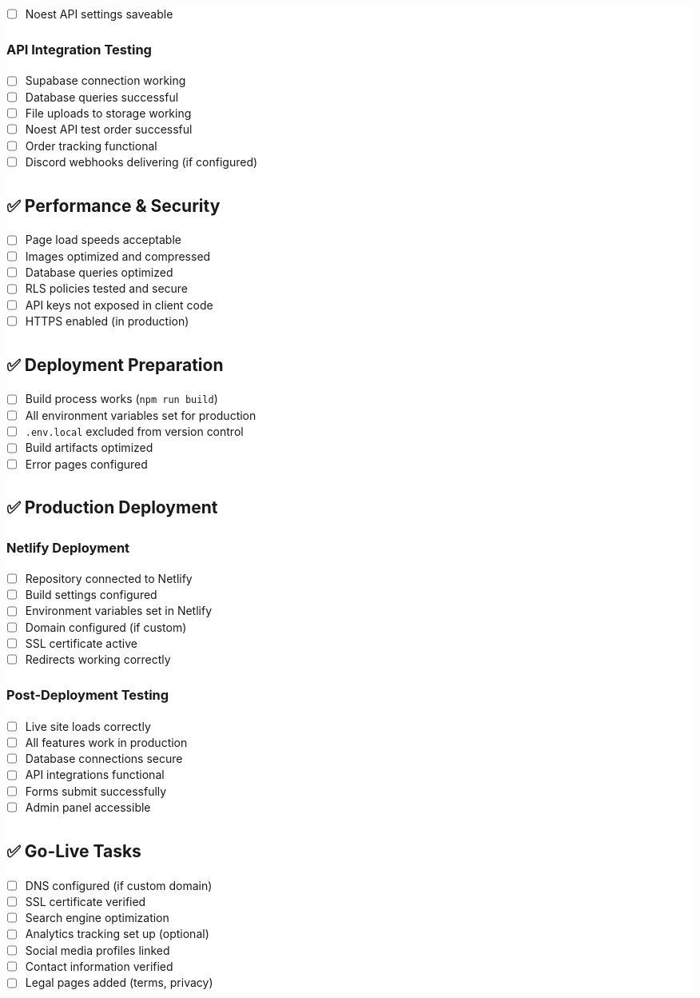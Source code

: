   - [ ] Noest API settings saveable

### API Integration Testing
- [ ] Supabase connection working
- [ ] Database queries successful
- [ ] File uploads to storage working
- [ ] Noest API test order successful
- [ ] Order tracking functional
- [ ] Discord webhooks delivering (if configured)

## ✅ Performance & Security
- [ ] Page load speeds acceptable
- [ ] Images optimized and compressed
- [ ] Database queries optimized
- [ ] RLS policies tested and secure
- [ ] API keys not exposed in client code
- [ ] HTTPS enabled (in production)

## ✅ Deployment Preparation
- [ ] Build process works (`npm run build`)
- [ ] All environment variables set for production
- [ ] `.env.local` excluded from version control
- [ ] Build artifacts optimized
- [ ] Error pages configured

## ✅ Production Deployment
### Netlify Deployment
- [ ] Repository connected to Netlify
- [ ] Build settings configured
- [ ] Environment variables set in Netlify
- [ ] Domain configured (if custom)
- [ ] SSL certificate active
- [ ] Redirects working correctly

### Post-Deployment Testing
- [ ] Live site loads correctly
- [ ] All features work in production
- [ ] Database connections secure
- [ ] API integrations functional
- [ ] Forms submit successfully
- [ ] Admin panel accessible

## ✅ Go-Live Tasks
- [ ] DNS configured (if custom domain)
- [ ] SSL certificate verified
- [ ] Search engine optimization
- [ ] Analytics tracking set up (optional)
- [ ] Social media profiles linked
- [ ] Contact information verified
- [ ] Legal pages added (terms, privacy)
